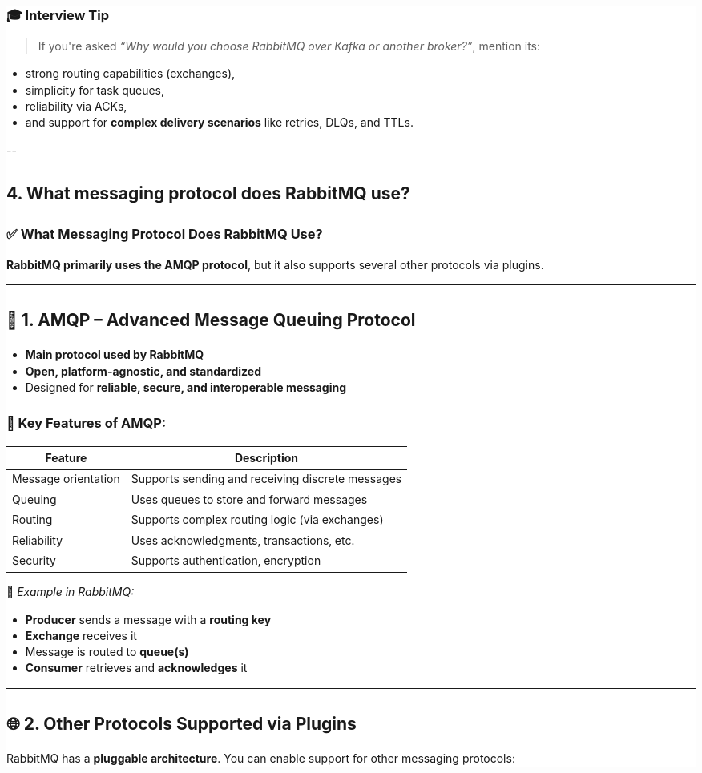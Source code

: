 
### 🎓 Interview Tip

> If you're asked *“Why would you choose RabbitMQ over Kafka or another broker?”*, mention its:

* strong routing capabilities (exchanges),
* simplicity for task queues,
* reliability via ACKs,
* and support for **complex delivery scenarios** like retries, DLQs, and TTLs.

--

## 4. What messaging protocol does RabbitMQ use?

### ✅ What Messaging Protocol Does RabbitMQ Use?

**RabbitMQ primarily uses the AMQP protocol**, but it also supports several other protocols via plugins.

---

## 🔌 1. **AMQP – Advanced Message Queuing Protocol**

* **Main protocol used by RabbitMQ**
* **Open, platform-agnostic, and standardized**
* Designed for **reliable, secure, and interoperable messaging**

### 🔹 Key Features of AMQP:

| Feature             | Description                                      |
| ------------------- | ------------------------------------------------ |
| Message orientation | Supports sending and receiving discrete messages |
| Queuing             | Uses queues to store and forward messages        |
| Routing             | Supports complex routing logic (via exchanges)   |
| Reliability         | Uses acknowledgments, transactions, etc.         |
| Security            | Supports authentication, encryption              |

📌 *Example in RabbitMQ:*

* **Producer** sends a message with a **routing key**
* **Exchange** receives it
* Message is routed to **queue(s)**
* **Consumer** retrieves and **acknowledges** it

---

## 🌐 2. **Other Protocols Supported via Plugins**

RabbitMQ has a **pluggable architecture**. You can enable support for other messaging protocols:
